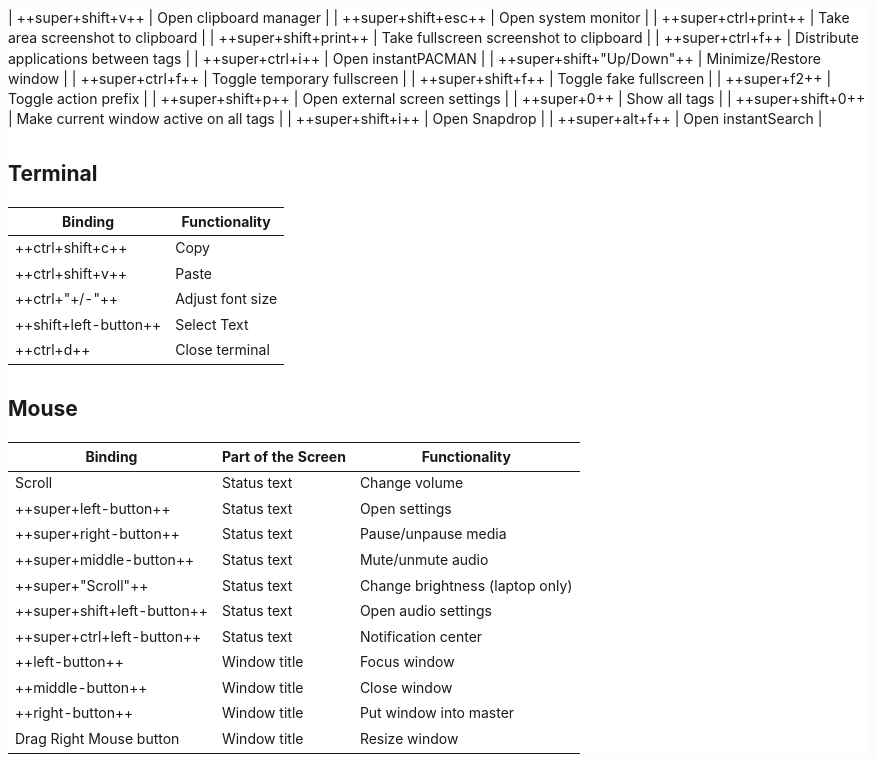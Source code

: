 | ++super+shift+v++            | Open clipboard manager                            | 
| ++super+shift+esc++          | Open system monitor                               | 
| ++super+ctrl+print++         | Take area screenshot to clipboard                 |
| ++super+shift+print++        | Take fullscreen screenshot to clipboard           |
| ++super+ctrl+f++             | Distribute applications between tags              |
| ++super+ctrl+i++             | Open instantPACMAN                                |
| ++super+shift+"Up/Down"++    | Minimize/Restore window                           |
| ++super+ctrl+f++             | Toggle temporary fullscreen                       |
| ++super+shift+f++            | Toggle fake fullscreen                            |
| ++super+f2++                   | Toggle action prefix                              |
| ++super+shift+p++            | Open external screen settings                     |
| ++super+0++                    | Show all tags                                     |
| ++super+shift+0++            | Make current window active on all tags            |
| ++super+shift+i++            | Open Snapdrop                                     |
| ++super+alt+f++              | Open instantSearch                                |

## Terminal

| Binding            | Functionality     |
| ------------------ | ---------------- |
| ++ctrl+shift+c++   | Copy             |
| ++ctrl+shift+v++   | Paste            |
| ++ctrl+"\+/-"++         | Adjust font size |
| ++shift+left-button++ | Select Text      |
| ++ctrl+d++           | Close terminal   |

## Mouse

| Binding                                | Part of the Screen | Functionality                         |
| -------------------------------------- | ------------------ | ------------------------------------ |
| Scroll                                 | Status text        | Change volume                        |
| ++super+left-button++                          | Status text        | Open settings                        |
| ++super+right-button++                    | Status text        | Pause/unpause media                  |
| ++super+middle-button++                   | Status text        | Mute/unmute audio                    |
| ++super+"Scroll"++                         | Status text        | Change brightness (laptop only)      |
| ++super+shift+left-button++                  | Status text        | Open audio settings                  |
| ++super+ctrl+left-button++                   | Status text        | Notification center                  |
| ++left-button++                                  | Window title       | Focus window                         |
| ++middle-button++                           | Window title       | Close window                         |
| ++right-button++                            | Window title       | Put window into master               |
| Drag Right Mouse button                | Window title       | Resize window                        |